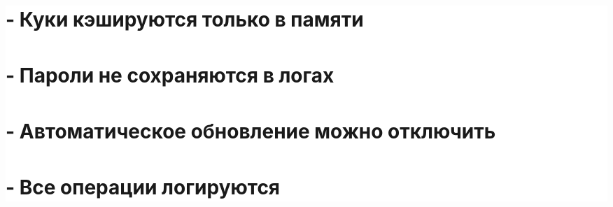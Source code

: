 # - Куки кэшируются только в памяти
# - Пароли не сохраняются в логах
# - Автоматическое обновление можно отключить
# - Все операции логируются 

 
 
 
 
 
 
 
 
 
 